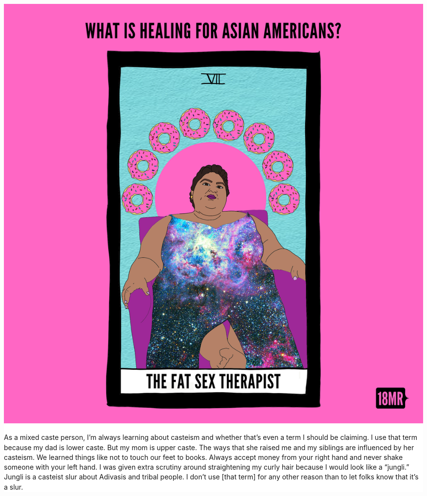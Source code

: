 <img src= '/static/images/featured/sonalee_final_coloring_black.png'>

As a mixed caste person, I’m always learning about casteism and whether that’s even a term I should be claiming. I use that term because my dad is lower caste. But my mom is upper caste. The ways that she raised me and my siblings are influenced by her casteism. We learned things like not to touch our feet to books. Always accept money from your right hand and never shake someone with your left hand. I was given extra scrutiny around straightening my curly hair because I would look like a “jungli.” Jungli is a casteist slur about Adivasis and tribal people. I don’t use [that term] for any other reason than to let folks know that it’s a slur.
